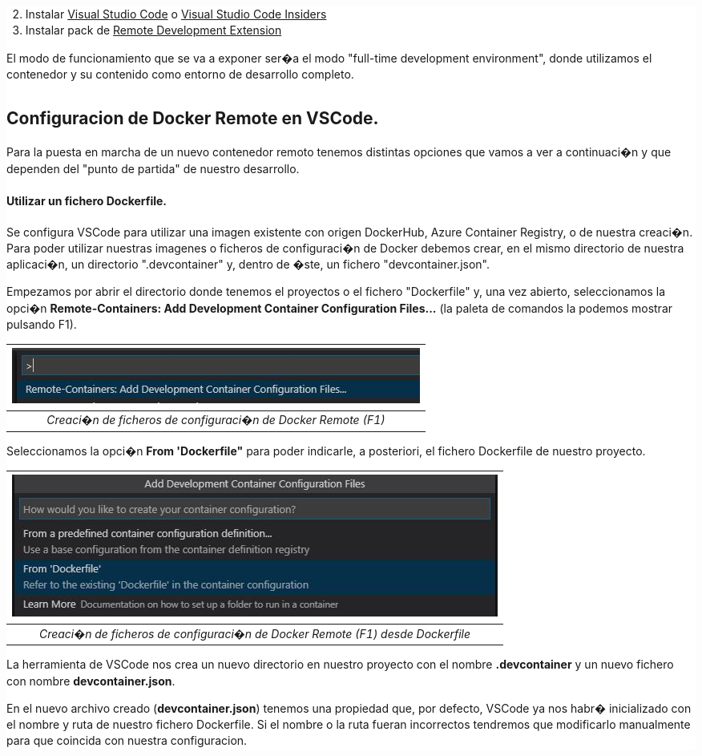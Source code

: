 2. Instalar [Visual Studio Code](https://code.visualstudio.com/) o [Visual Studio Code Insiders](https://code.visualstudio.com/insiders/)
3. Instalar pack de [Remote Development Extension](https://aka.ms/vscode-remote/download/extension)

El modo de funcionamiento que se va a exponer ser�a el modo "full-time development environment", donde utilizamos el contenedor y su contenido como entorno de desarrollo completo.

## Configuracion de Docker Remote en VSCode.
Para la puesta en marcha de un nuevo contenedor remoto tenemos distintas opciones que vamos a ver a continuaci�n y que dependen del "punto de partida" de nuestro desarrollo.

#### Utilizar un fichero Dockerfile.
Se configura VSCode para utilizar una imagen existente con origen DockerHub, Azure Container Registry, o de nuestra creaci�n. Para poder utilizar nuestras imagenes o ficheros de configuraci�n de Docker debemos crear, en el mismo directorio de nuestra aplicaci�n, un directorio ".devcontainer" y, dentro de �ste, un fichero "devcontainer.json".

Empezamos por abrir el directorio donde tenemos el proyectos o el fichero "Dockerfile" y, una vez abierto, seleccionamos la opci�n **Remote-Containers: Add Development Container Configuration Files...** (la paleta de comandos la podemos mostrar pulsando F1).

| ![Add Remote Container.](./img/DockerR01.JPG) |
|:--:|
| *Creaci�n de ficheros de configuraci�n de Docker Remote (_F1_)*

Seleccionamos la opci�n **From 'Dockerfile"** para poder indicarle, a posteriori, el fichero Dockerfile de nuestro proyecto.

| ![Add Remote Container from Dockerfile.](./img/DockerR02.JPG) |
|:--:|
| *Creaci�n de ficheros de configuraci�n de Docker Remote (_F1_) desde Dockerfile*

La herramienta de VSCode nos crea un nuevo directorio en nuestro proyecto con el nombre **.devcontainer** y un nuevo fichero con nombre **devcontainer.json**.

En el nuevo archivo creado (**devcontainer.json**) tenemos una propiedad que, por defecto, VSCode ya nos habr� inicializado con el nombre y ruta de nuestro fichero Dockerfile. Si el nombre o la ruta fueran incorrectos tendremos que modificarlo manualmente para que coincida con nuestra configuracion.
